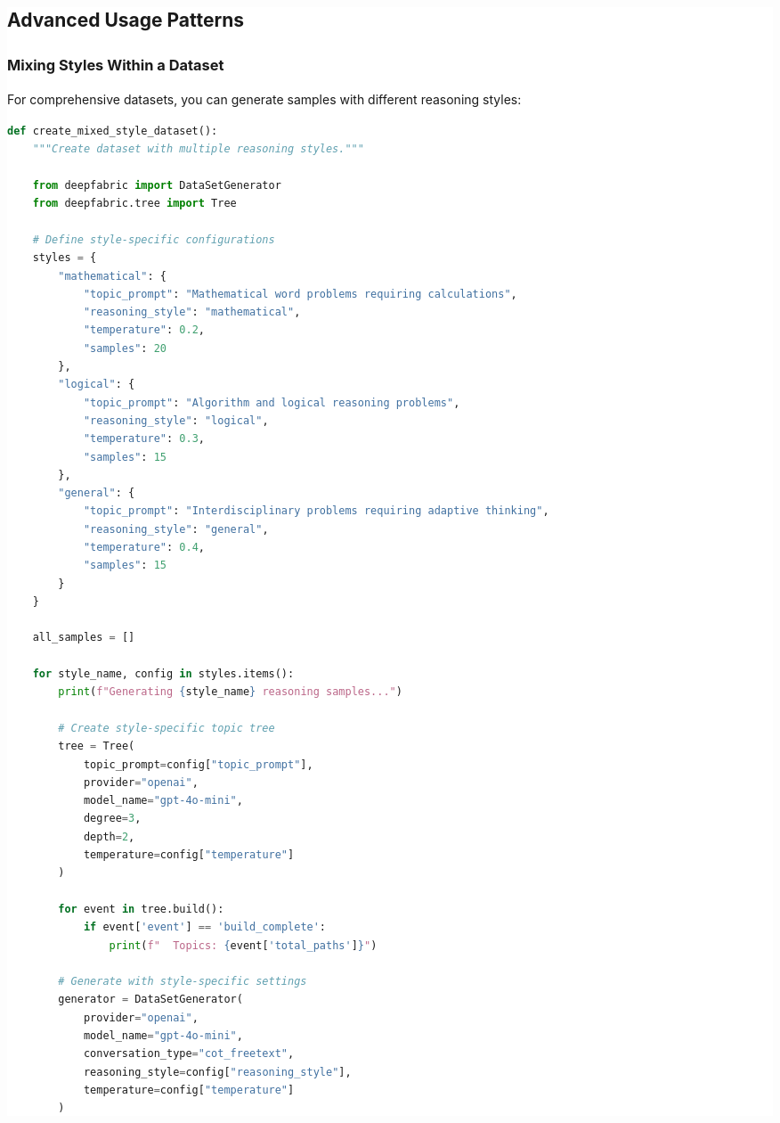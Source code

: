 ## Advanced Usage Patterns

### Mixing Styles Within a Dataset

For comprehensive datasets, you can generate samples with different reasoning styles:

```python
def create_mixed_style_dataset():
    """Create dataset with multiple reasoning styles."""

    from deepfabric import DataSetGenerator
    from deepfabric.tree import Tree

    # Define style-specific configurations
    styles = {
        "mathematical": {
            "topic_prompt": "Mathematical word problems requiring calculations",
            "reasoning_style": "mathematical",
            "temperature": 0.2,
            "samples": 20
        },
        "logical": {
            "topic_prompt": "Algorithm and logical reasoning problems",
            "reasoning_style": "logical",
            "temperature": 0.3,
            "samples": 15
        },
        "general": {
            "topic_prompt": "Interdisciplinary problems requiring adaptive thinking",
            "reasoning_style": "general",
            "temperature": 0.4,
            "samples": 15
        }
    }

    all_samples = []

    for style_name, config in styles.items():
        print(f"Generating {style_name} reasoning samples...")

        # Create style-specific topic tree
        tree = Tree(
            topic_prompt=config["topic_prompt"],
            provider="openai",
            model_name="gpt-4o-mini",
            degree=3,
            depth=2,
            temperature=config["temperature"]
        )

        for event in tree.build():
            if event['event'] == 'build_complete':
                print(f"  Topics: {event['total_paths']}")

        # Generate with style-specific settings
        generator = DataSetGenerator(
            provider="openai",
            model_name="gpt-4o-mini",
            conversation_type="cot_freetext",
            reasoning_style=config["reasoning_style"],
            temperature=config["temperature"]
        )

```